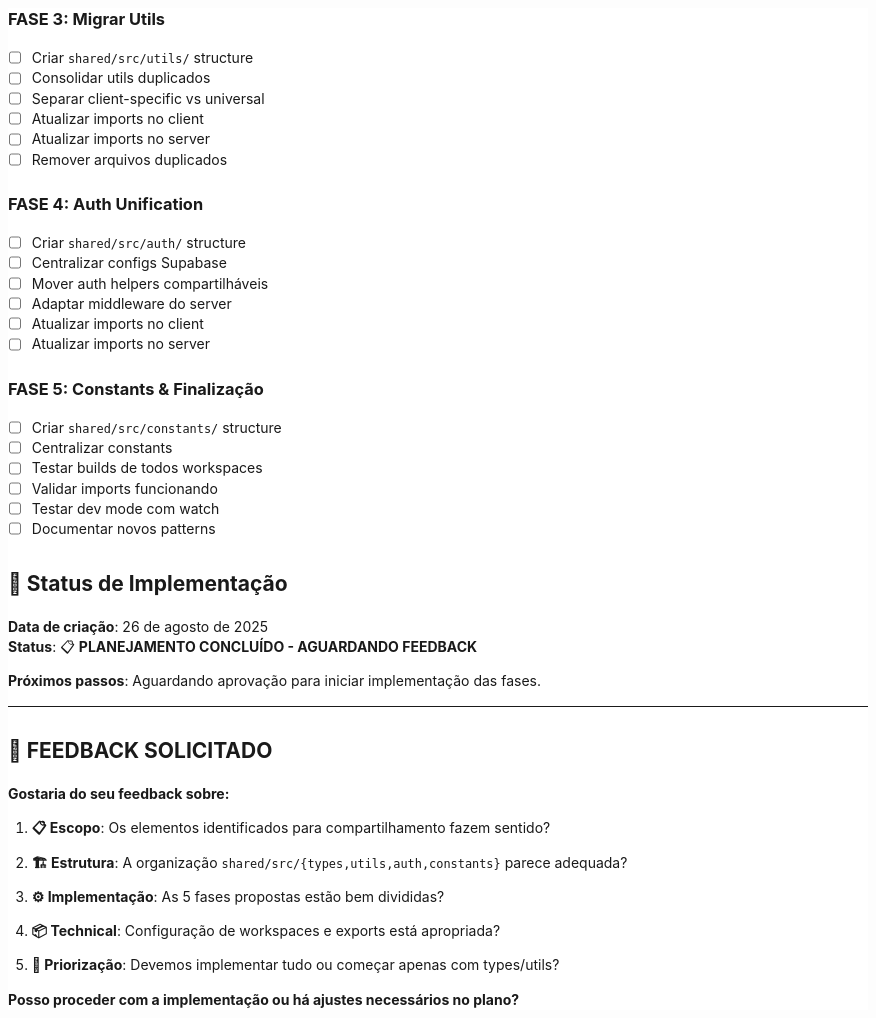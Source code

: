 ### **FASE 3: Migrar Utils**
- [ ] Criar `shared/src/utils/` structure
- [ ] Consolidar utils duplicados
- [ ] Separar client-specific vs universal
- [ ] Atualizar imports no client
- [ ] Atualizar imports no server
- [ ] Remover arquivos duplicados

### **FASE 4: Auth Unification**
- [ ] Criar `shared/src/auth/` structure
- [ ] Centralizar configs Supabase
- [ ] Mover auth helpers compartilháveis
- [ ] Adaptar middleware do server
- [ ] Atualizar imports no client
- [ ] Atualizar imports no server

### **FASE 5: Constants & Finalização**
- [ ] Criar `shared/src/constants/` structure
- [ ] Centralizar constants
- [ ] Testar builds de todos workspaces
- [ ] Validar imports funcionando
- [ ] Testar dev mode com watch
- [ ] Documentar novos patterns

## 🚦 **Status de Implementação**

**Data de criação**: 26 de agosto de 2025  
**Status**: 📋 **PLANEJAMENTO CONCLUÍDO - AGUARDANDO FEEDBACK**

**Próximos passos**: Aguardando aprovação para iniciar implementação das fases.

---

## 🤔 **FEEDBACK SOLICITADO**

**Gostaria do seu feedback sobre:**

1. **📋 Escopo**: Os elementos identificados para compartilhamento fazem sentido?

2. **🏗️ Estrutura**: A organização `shared/src/{types,utils,auth,constants}` parece adequada?

3. **⚙️ Implementação**: As 5 fases propostas estão bem divididas?

4. **📦 Technical**: Configuração de workspaces e exports está apropriada?

5. **🎯 Priorização**: Devemos implementar tudo ou começar apenas com types/utils?

**Posso proceder com a implementação ou há ajustes necessários no plano?**